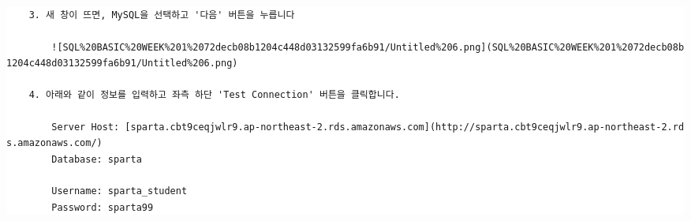         3. 새 창이 뜨면, MySQL을 선택하고 '다음' 버튼을 누릅니다

            ![SQL%20BASIC%20WEEK%201%2072decb08b1204c448d03132599fa6b91/Untitled%206.png](SQL%20BASIC%20WEEK%201%2072decb08b1204c448d03132599fa6b91/Untitled%206.png)

        4. 아래와 같이 정보를 입력하고 좌측 하단 'Test Connection' 버튼을 클릭합니다.

            Server Host: [sparta.cbt9ceqjwlr9.ap-northeast-2.rds.amazonaws.com](http://sparta.cbt9ceqjwlr9.ap-northeast-2.rds.amazonaws.com/)
            Database: sparta

            Username: sparta_student
            Password: sparta99

